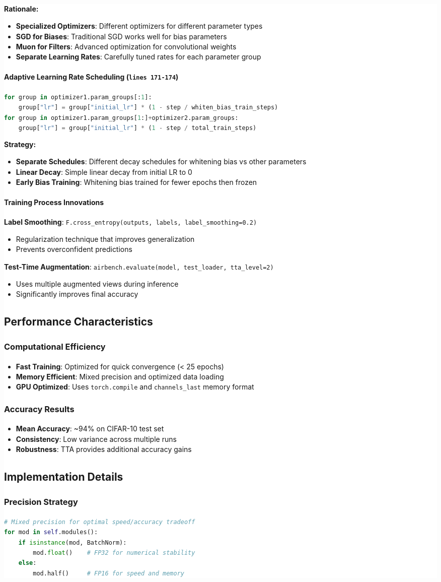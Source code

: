 **Rationale:**
- **Specialized Optimizers**: Different optimizers for different parameter types
- **SGD for Biases**: Traditional SGD works well for bias parameters
- **Muon for Filters**: Advanced optimization for convolutional weights
- **Separate Learning Rates**: Carefully tuned rates for each parameter group

#### Adaptive Learning Rate Scheduling (`lines 171-174`)

```python
for group in optimizer1.param_groups[:1]:
    group["lr"] = group["initial_lr"] * (1 - step / whiten_bias_train_steps)
for group in optimizer1.param_groups[1:]+optimizer2.param_groups:
    group["lr"] = group["initial_lr"] * (1 - step / total_train_steps)
```

**Strategy:**
- **Separate Schedules**: Different decay schedules for whitening bias vs other parameters
- **Linear Decay**: Simple linear decay from initial LR to 0
- **Early Bias Training**: Whitening bias trained for fewer epochs then frozen

#### Training Process Innovations

**Label Smoothing**: `F.cross_entropy(outputs, labels, label_smoothing=0.2)`
- Regularization technique that improves generalization
- Prevents overconfident predictions

**Test-Time Augmentation**: `airbench.evaluate(model, test_loader, tta_level=2)`
- Uses multiple augmented views during inference
- Significantly improves final accuracy

## Performance Characteristics

### Computational Efficiency
- **Fast Training**: Optimized for quick convergence (< 25 epochs)
- **Memory Efficient**: Mixed precision and optimized data loading
- **GPU Optimized**: Uses `torch.compile` and `channels_last` memory format

### Accuracy Results
- **Mean Accuracy**: ~94% on CIFAR-10 test set
- **Consistency**: Low variance across multiple runs
- **Robustness**: TTA provides additional accuracy gains

## Implementation Details

### Precision Strategy
```python
# Mixed precision for optimal speed/accuracy tradeoff
for mod in self.modules():
    if isinstance(mod, BatchNorm):
        mod.float()    # FP32 for numerical stability
    else:
        mod.half()     # FP16 for speed and memory
```

